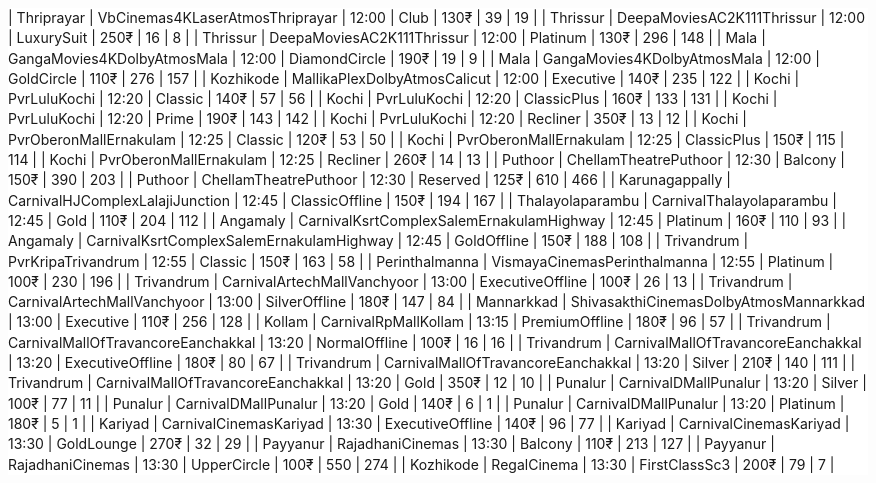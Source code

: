 | Thriprayar       | VbCinemas4KLaserAtmosThriprayar                          | 12:00 | Club             |  130₹ |       39 |     19 |
| Thrissur         | DeepaMoviesAC2K111Thrissur                               | 12:00 | LuxurySuit       |  250₹ |       16 |      8 |
| Thrissur         | DeepaMoviesAC2K111Thrissur                               | 12:00 | Platinum         |  130₹ |      296 |    148 |
| Mala             | GangaMovies4KDolbyAtmosMala                              | 12:00 | DiamondCircle    |  190₹ |       19 |      9 |
| Mala             | GangaMovies4KDolbyAtmosMala                              | 12:00 | GoldCircle       |  110₹ |      276 |    157 |
| Kozhikode        | MallikaPlexDolbyAtmosCalicut                             | 12:00 | Executive        |  140₹ |      235 |    122 |
| Kochi            | PvrLuluKochi                                             | 12:20 | Classic          |  140₹ |       57 |     56 |
| Kochi            | PvrLuluKochi                                             | 12:20 | ClassicPlus      |  160₹ |      133 |    131 |
| Kochi            | PvrLuluKochi                                             | 12:20 | Prime            |  190₹ |      143 |    142 |
| Kochi            | PvrLuluKochi                                             | 12:20 | Recliner         |  350₹ |       13 |     12 |
| Kochi            | PvrOberonMallErnakulam                                   | 12:25 | Classic          |  120₹ |       53 |     50 |
| Kochi            | PvrOberonMallErnakulam                                   | 12:25 | ClassicPlus      |  150₹ |      115 |    114 |
| Kochi            | PvrOberonMallErnakulam                                   | 12:25 | Recliner         |  260₹ |       14 |     13 |
| Puthoor          | ChellamTheatrePuthoor                                    | 12:30 | Balcony          |  150₹ |      390 |    203 |
| Puthoor          | ChellamTheatrePuthoor                                    | 12:30 | Reserved         |  125₹ |      610 |    466 |
| Karunagappally   | CarnivalHJComplexLalajiJunction                          | 12:45 | ClassicOffline   |  150₹ |      194 |    167 |
| Thalayolaparambu | CarnivalThalayolaparambu                                 | 12:45 | Gold             |  110₹ |      204 |    112 |
| Angamaly         | CarnivalKsrtComplexSalemErnakulamHighway                 | 12:45 | Platinum         |  160₹ |      110 |     93 |
| Angamaly         | CarnivalKsrtComplexSalemErnakulamHighway                 | 12:45 | GoldOffline      |  150₹ |      188 |    108 |
| Trivandrum       | PvrKripaTrivandrum                                       | 12:55 | Classic          |  150₹ |      163 |     58 |
| Perinthalmanna   | VismayaCinemasPerinthalmanna                             | 12:55 | Platinum         |  100₹ |      230 |    196 |
| Trivandrum       | CarnivalArtechMallVanchyoor                              | 13:00 | ExecutiveOffline |  100₹ |       26 |     13 |
| Trivandrum       | CarnivalArtechMallVanchyoor                              | 13:00 | SilverOffline    |  180₹ |      147 |     84 |
| Mannarkkad       | ShivasakthiCinemasDolbyAtmosMannarkkad                   | 13:00 | Executive        |  110₹ |      256 |    128 |
| Kollam           | CarnivalRpMallKollam                                     | 13:15 | PremiumOffline   |  180₹ |       96 |     57 |
| Trivandrum       | CarnivalMallOfTravancoreEanchakkal                       | 13:20 | NormalOffline    |  100₹ |       16 |     16 |
| Trivandrum       | CarnivalMallOfTravancoreEanchakkal                       | 13:20 | ExecutiveOffline |  180₹ |       80 |     67 |
| Trivandrum       | CarnivalMallOfTravancoreEanchakkal                       | 13:20 | Silver           |  210₹ |      140 |    111 |
| Trivandrum       | CarnivalMallOfTravancoreEanchakkal                       | 13:20 | Gold             |  350₹ |       12 |     10 |
| Punalur          | CarnivalDMallPunalur                                     | 13:20 | Silver           |  100₹ |       77 |     11 |
| Punalur          | CarnivalDMallPunalur                                     | 13:20 | Gold             |  140₹ |        6 |      1 |
| Punalur          | CarnivalDMallPunalur                                     | 13:20 | Platinum         |  180₹ |        5 |      1 |
| Kariyad          | CarnivalCinemasKariyad                                   | 13:30 | ExecutiveOffline |  140₹ |       96 |     77 |
| Kariyad          | CarnivalCinemasKariyad                                   | 13:30 | GoldLounge       |  270₹ |       32 |     29 |
| Payyanur         | RajadhaniCinemas                                         | 13:30 | Balcony          |  110₹ |      213 |    127 |
| Payyanur         | RajadhaniCinemas                                         | 13:30 | UpperCircle      |  100₹ |      550 |    274 |
| Kozhikode        | RegalCinema                                              | 13:30 | FirstClassSc3    |  200₹ |       79 |      7 |